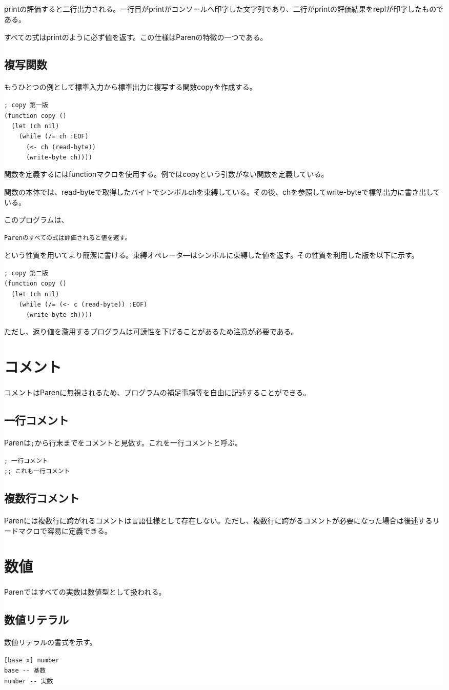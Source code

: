 printの評価すると二行出力される。一行目がprintがコンソールへ印字した文字列であり、二行がprintの評価結果をreplが印字したものである。

すべての式はprintのように必ず値を返す。この仕様はParenの特徴の一つである。

## 複写関数
もうひとつの例として標準入力から標準出力に複写する関数copyを作成する。

    ; copy 第一版
    (function copy ()
      (let (ch nil)
        (while (/= ch :EOF)
          (<- ch (read-byte))
          (write-byte ch))))

関数を定義するにはfunctionマクロを使用する。例ではcopyという引数がない関数を定義している。

関数の本体では、read-byteで取得したバイトでシンボルchを束縛している。その後、chを参照してwrite-byteで標準出力に書き出している。

このプログラムは、

    Parenのすべての式は評価されると値を返す。

という性質を用いてより簡潔に書ける。束縛オペレータ―はシンボルに束縛した値を返す。その性質を利用した版を以下に示す。

    ; copy 第二版
    (function copy ()
      (let (ch nil)
        (while (/= (<- c (read-byte)) :EOF)
          (write-byte ch))))

ただし、返り値を濫用するプログラムは可読性を下げることがあるため注意が必要である。

# コメント
コメントはParenに無視されるため、プログラムの補足事項等を自由に記述することができる。

## 一行コメント
Parenは`;`から行末までをコメントと見做す。これを一行コメントと呼ぶ。

    ; 一行コメント
    ;; これも一行コメント

## 複数行コメント
Parenには複数行に跨がれるコメントは言語仕様として存在しない。ただし、複数行に跨がるコメントが必要になった場合は後述するリードマクロで容易に定義できる。

# 数値
Parenではすべての実数は数値型として扱われる。

## 数値リテラル
数値リテラルの書式を示す。

    [base x] number
    base -- 基数
    number -- 実数
